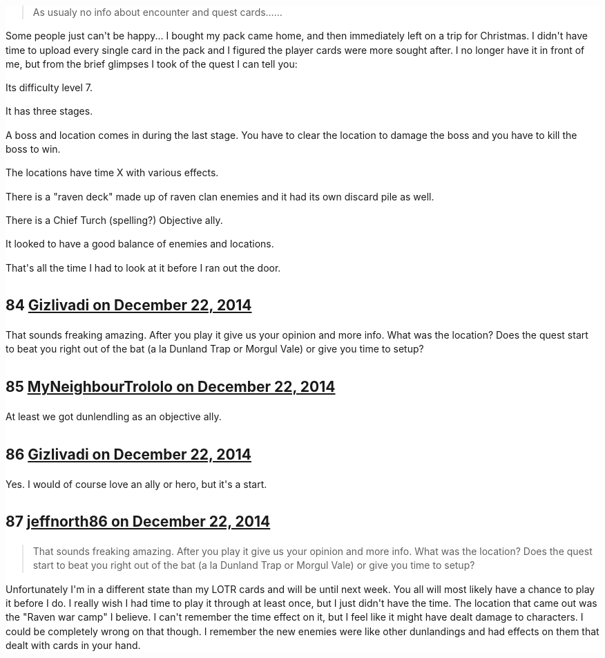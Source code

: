 > As usualy no info about encounter and quest cards……

Some people just can't be happy... I bought my pack came home, and then immediately left on a trip for Christmas. I didn't have time to upload every single card in the pack and I figured the player cards were more sought after. I no longer have it in front of me, but from the brief glimpses I took of the quest I can tell you:

Its difficulty level 7.

It has three stages.

A boss and location comes in during the last stage. You have to clear the location to damage the boss and you have to kill the boss to win.

The locations have time X with various effects.

There is a "raven deck" made up of raven clan enemies and it had its own discard pile as well.

There is a Chief Turch (spelling?) Objective ally.

It looked to have a good balance of enemies and locations.

That's all the time I had to look at it before I ran out the door.

## 84 [Gizlivadi on December 22, 2014](https://community.fantasyflightgames.com/topic/129597-antlered-crown-player-card-spoilers-inside/?do=findComment&comment=1377536)

That sounds freaking amazing. After you play it give us your opinion and more info. What was the location? Does the quest start to beat you right out of the bat (a la Dunland Trap or Morgul Vale) or give you time to setup?

## 85 [MyNeighbourTrololo on December 22, 2014](https://community.fantasyflightgames.com/topic/129597-antlered-crown-player-card-spoilers-inside/?do=findComment&comment=1377541)

At least we got dunlendling as an objective ally.

## 86 [Gizlivadi on December 22, 2014](https://community.fantasyflightgames.com/topic/129597-antlered-crown-player-card-spoilers-inside/?do=findComment&comment=1377548)

Yes. I would of course love an ally or hero, but it's a start.

## 87 [jeffnorth86 on December 22, 2014](https://community.fantasyflightgames.com/topic/129597-antlered-crown-player-card-spoilers-inside/?do=findComment&comment=1377552)

> That sounds freaking amazing. After you play it give us your opinion and more info. What was the location? Does the quest start to beat you right out of the bat (a la Dunland Trap or Morgul Vale) or give you time to setup?

Unfortunately I'm in a different state than my LOTR cards and will be until next week. You all will most likely have a chance to play it before I do. I really wish I had time to play it through at least once, but I just didn't have the time. The location that came out was the "Raven war camp" I believe. I can't remember the time effect on it, but I feel like it might have dealt damage to characters. I could be completely wrong on that though. I remember the new enemies were like other dunlandings and had effects on them that dealt with cards in your hand.
